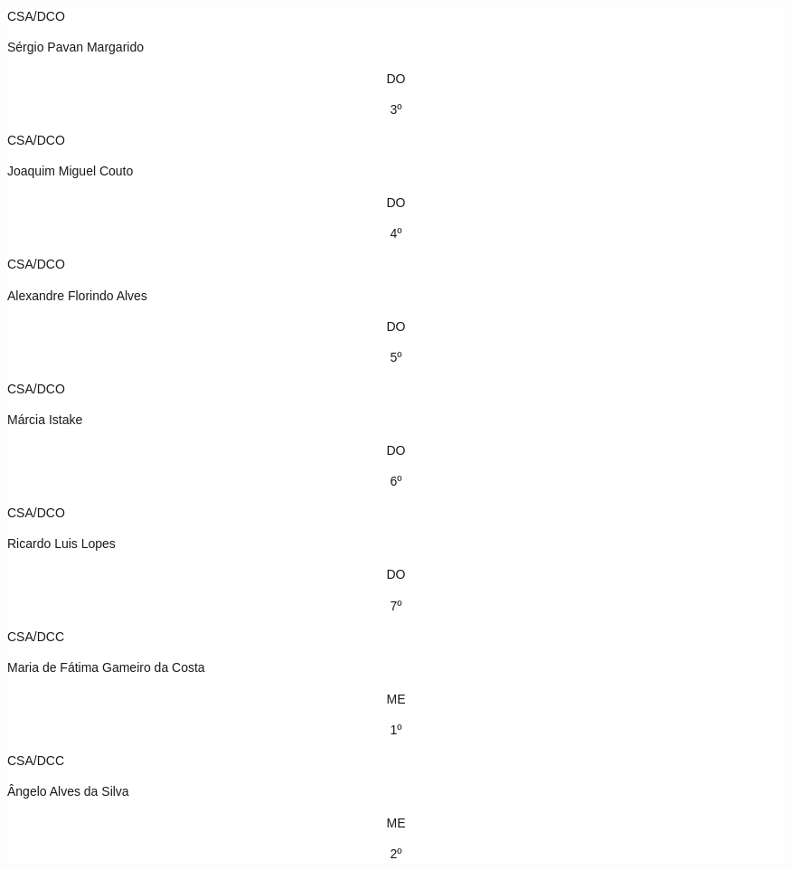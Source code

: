 </TR>
<TR><TD WIDTH="19%" VALIGN="TOP">
<FONT FACE="Arial"><P ALIGN="JUSTIFY">CSA/DCO</FONT></TD>
<TD WIDTH="49%" VALIGN="TOP">
<FONT FACE="Arial"><P ALIGN="JUSTIFY">S&eacute;rgio Pavan Margarido</FONT></TD>
<TD WIDTH="15%" VALIGN="TOP">
<FONT FACE="Arial"><P ALIGN="CENTER">DO</FONT></TD>
<TD WIDTH="17%" VALIGN="TOP">
<FONT FACE="Arial"><P ALIGN="CENTER">3º</FONT></TD>
</TR>
<TR><TD WIDTH="19%" VALIGN="TOP">
<FONT FACE="Arial"><P ALIGN="JUSTIFY">CSA/DCO</FONT></TD>
<TD WIDTH="49%" VALIGN="TOP">
<FONT FACE="Arial"><P ALIGN="JUSTIFY">Joaquim Miguel Couto</FONT></TD>
<TD WIDTH="15%" VALIGN="TOP">
<FONT FACE="Arial"><P ALIGN="CENTER">DO</FONT></TD>
<TD WIDTH="17%" VALIGN="TOP">
<FONT FACE="Arial"><P ALIGN="CENTER">4º</FONT></TD>
</TR>
<TR><TD WIDTH="19%" VALIGN="TOP">
<FONT FACE="Arial"><P ALIGN="JUSTIFY">CSA/DCO</FONT></TD>
<TD WIDTH="49%" VALIGN="TOP">
<FONT FACE="Arial"><P ALIGN="JUSTIFY">Alexandre Florindo Alves</FONT></TD>
<TD WIDTH="15%" VALIGN="TOP">
<FONT FACE="Arial"><P ALIGN="CENTER">DO</FONT></TD>
<TD WIDTH="17%" VALIGN="TOP">
<FONT FACE="Arial"><P ALIGN="CENTER">5º</FONT></TD>
</TR>
<TR><TD WIDTH="19%" VALIGN="TOP">
<FONT FACE="Arial"><P ALIGN="JUSTIFY">CSA/DCO</FONT></TD>
<TD WIDTH="49%" VALIGN="TOP">
<FONT FACE="Arial"><P ALIGN="JUSTIFY">M&aacute;rcia Istake</FONT></TD>
<TD WIDTH="15%" VALIGN="TOP">
<FONT FACE="Arial"><P ALIGN="CENTER">DO</FONT></TD>
<TD WIDTH="17%" VALIGN="TOP">
<FONT FACE="Arial"><P ALIGN="CENTER">6º</FONT></TD>
</TR>
<TR><TD WIDTH="19%" VALIGN="TOP">
<FONT FACE="Arial"><P ALIGN="JUSTIFY">CSA/DCO</FONT></TD>
<TD WIDTH="49%" VALIGN="TOP">
<FONT FACE="Arial"><P ALIGN="JUSTIFY">Ricardo Luis Lopes</FONT></TD>
<TD WIDTH="15%" VALIGN="TOP">
<FONT FACE="Arial"><P ALIGN="CENTER">DO</FONT></TD>
<TD WIDTH="17%" VALIGN="TOP">
<FONT FACE="Arial"><P ALIGN="CENTER">7º</FONT></TD>
</TR>
<TR><TD WIDTH="19%" VALIGN="TOP">
<FONT FACE="Arial"><P ALIGN="JUSTIFY">CSA/DCC</FONT></TD>
<TD WIDTH="49%" VALIGN="TOP">
<FONT FACE="Arial"><P ALIGN="JUSTIFY">Maria de F&aacute;tima Gameiro da Costa</FONT></TD>
<TD WIDTH="15%" VALIGN="TOP">
<FONT FACE="Arial"><P ALIGN="CENTER">ME</FONT></TD>
<TD WIDTH="17%" VALIGN="TOP">
<FONT FACE="Arial"><P ALIGN="CENTER">1º</FONT></TD>
</TR>
<TR><TD WIDTH="19%" VALIGN="TOP">
<FONT FACE="Arial"><P ALIGN="JUSTIFY">CSA/DCC</FONT></TD>
<TD WIDTH="49%" VALIGN="TOP">
<FONT FACE="Arial"><P ALIGN="JUSTIFY">&Acirc;ngelo Alves da Silva</FONT></TD>
<TD WIDTH="15%" VALIGN="TOP">
<FONT FACE="Arial"><P ALIGN="CENTER">ME</FONT></TD>
<TD WIDTH="17%" VALIGN="TOP">
<FONT FACE="Arial"><P ALIGN="CENTER">2º</FONT></TD>
</TR>